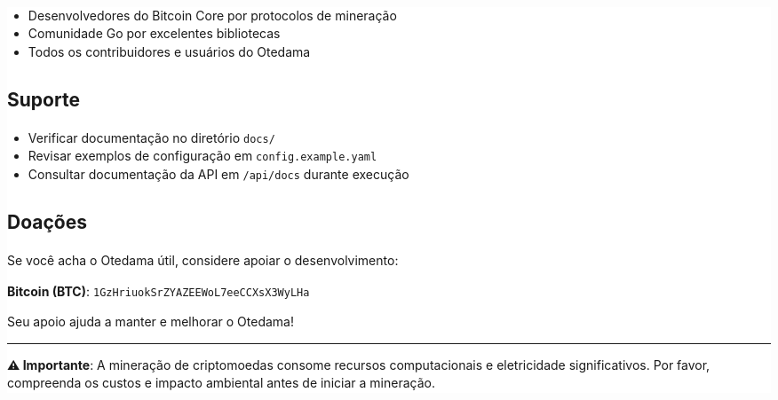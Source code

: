 - Desenvolvedores do Bitcoin Core por protocolos de mineração
- Comunidade Go por excelentes bibliotecas
- Todos os contribuidores e usuários do Otedama

## Suporte

- Verificar documentação no diretório `docs/`
- Revisar exemplos de configuração em `config.example.yaml`
- Consultar documentação da API em `/api/docs` durante execução

## Doações

Se você acha o Otedama útil, considere apoiar o desenvolvimento:

**Bitcoin (BTC)**: `1GzHriuokSrZYAZEEWoL7eeCCXsX3WyLHa`

Seu apoio ajuda a manter e melhorar o Otedama!

---

**⚠️ Importante**: A mineração de criptomoedas consome recursos computacionais e eletricidade significativos. Por favor, compreenda os custos e impacto ambiental antes de iniciar a mineração.